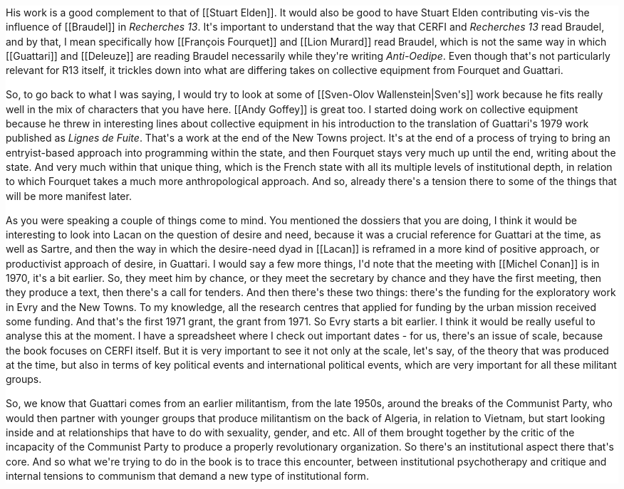 His work is a good complement to that of [[Stuart Elden]]. It would also be
good to have Stuart Elden contributing vis-vis the influence of [[Braudel]]
in *Recherches 13*. It's important to understand that the way that CERFI
and *Recherches 13* read Braudel, and by that, I mean specifically how
[[François Fourquet]] and [[Lion Murard]] read Braudel, which is not the same
way in which [[Guattari]] and [[Deleuze]] are reading Braudel necessarily while
they\'re writing *Anti-Oedipe*. Even though that's not particularly
relevant for R13 itself, it trickles down into what are differing takes
on collective equipment from Fourquet and Guattari.

So, to go back to what I was saying, I would try to look at some of
[[Sven-Olov Wallenstein|Sven's]] work because he fits really well in the mix of characters that
you have here. [[Andy Goffey]] is great too. I started doing work on
collective equipment because he threw in interesting lines about
collective equipment in his introduction to the translation of
Guattari's 1979 work published as *Lignes de Fuite*. That's a work at
the end of the New Towns project. It\'s at the end of a process of
trying to bring an entryist-based approach into programming within the
state, and then Fourquet stays very much up until the end, writing about
the state. And very much within that unique thing, which is the French
state with all its multiple levels of institutional depth, in relation
to which Fourquet takes a much more anthropological approach. And so,
already there\'s a tension there to some of the things that will be more
manifest later.

As you were speaking a couple of things come to mind. You mentioned the
dossiers that you are doing, I think it would be interesting to look
into Lacan on the question of desire and need, because it was a crucial
reference for Guattari at the time, as well as Sartre, and then the way
in which the desire-need dyad in [[Lacan]] is reframed in a more kind of
positive approach, or productivist approach of desire, in Guattari. I
would say a few more things, I\'d note that the meeting with [[Michel Conan]]
is in 1970, it\'s a bit earlier. So, they meet him by chance, or
they meet the secretary by chance and they have the first meeting, then
they produce a text, then there\'s a call for tenders. And then there\'s
these two things: there\'s the funding for the exploratory work in Evry
and the New Towns. To my knowledge, all the research centres that
applied for funding by the urban mission received some funding. And
that\'s the first 1971 grant, the grant from 1971. So Evry starts a bit
earlier. I think it would be really useful to analyse this at the
moment. I have a spreadsheet where I check out important dates - for us,
there\'s an issue of scale, because the book focuses on CERFI itself.
But it is very important to see it not only at the scale, let\'s say, of
the theory that was produced at the time, but also in terms of key
political events and international political events, which are very
important for all these militant groups.

So, we know that Guattari comes from an earlier militantism, from the
late 1950s, around the breaks of the Communist Party, who would then
partner with younger groups that produce militantism on the back of
Algeria, in relation to Vietnam, but start looking inside and at
relationships that have to do with sexuality, gender, and etc. All of
them brought together by the critic of the incapacity of the Communist
Party to produce a properly revolutionary organization. So there\'s an
institutional aspect there that's core. And so what we\'re trying to do
in the book is to trace this encounter, between institutional
psychotherapy and critique and internal tensions to communism that
demand a new type of institutional form.
